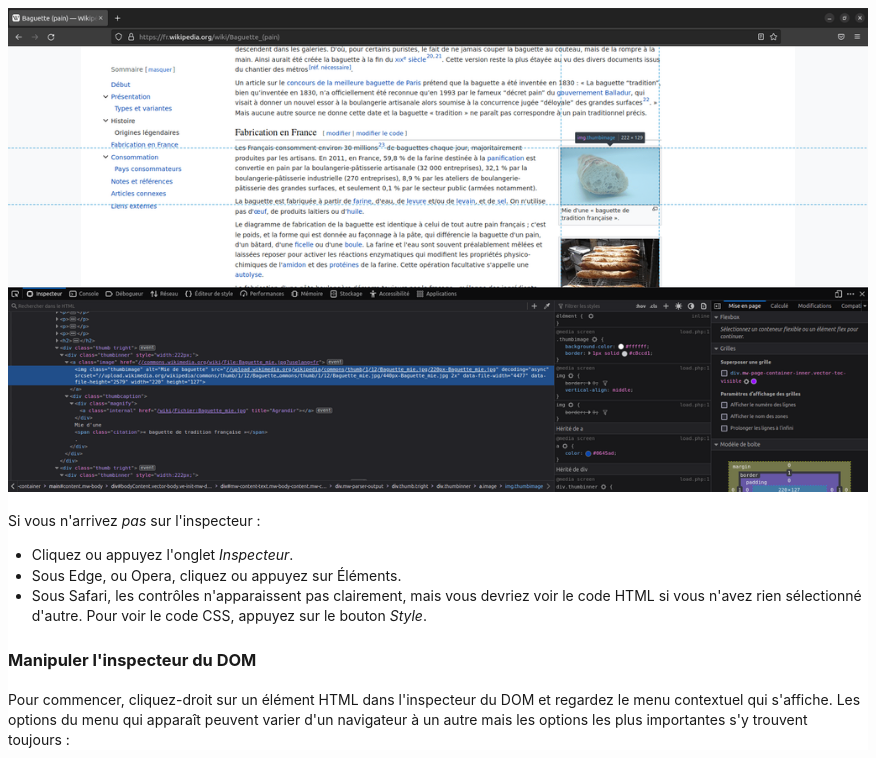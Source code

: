 ![Un site web de test est ouvert dans un onglet du navigateur. La sous-fenêtre des outils de développement est ouverte. Les outils de développement ont plusieurs onglets. L'inspecteur fait partie de ces onglets et affiche le code HTML du site web. Une balise `img` est sélectionnée dans le code HTML. Avec cette sélection, l'image correspondante sur le site web est mise en évidence.](inspector_highlighted.png)

Si vous n'arrivez _pas_ sur l'inspecteur&nbsp;:

- Cliquez ou appuyez l'onglet _Inspecteur_.
- Sous Edge, ou Opera, cliquez ou appuyez sur Éléments.
- Sous Safari, les contrôles n'apparaissent pas clairement, mais vous devriez voir le code HTML si vous n'avez rien sélectionné d'autre. Pour voir le code CSS, appuyez sur le bouton _Style_.

### Manipuler l'inspecteur du DOM

Pour commencer, cliquez-droit sur un élément HTML dans l'inspecteur du DOM et regardez le menu contextuel qui s'affiche. Les options du menu qui apparaît peuvent varier d'un navigateur à un autre mais les options les plus importantes s'y trouvent toujours&nbsp;:

